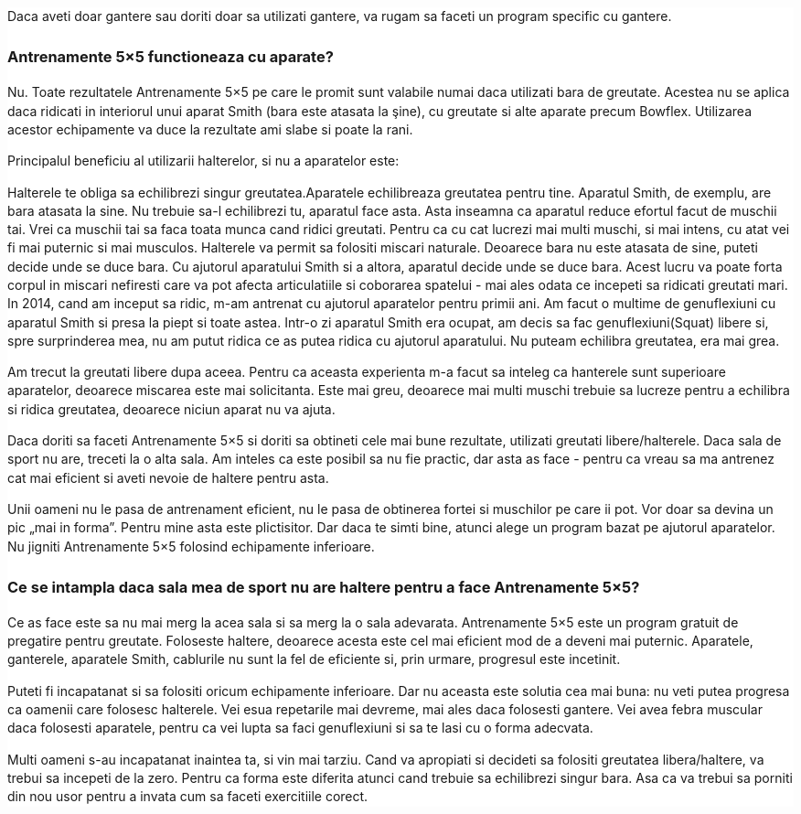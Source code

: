 Daca aveti doar gantere sau doriti doar sa utilizati gantere, va rugam sa faceti un program specific cu gantere.

### Antrenamente 5×5 functioneaza cu aparate?

Nu. Toate rezultatele Antrenamente 5×5 pe care le promit sunt valabile numai daca utilizati bara de greutate. Acestea nu se aplica daca ridicati in interiorul unui aparat Smith (bara este atasata la şine), cu greutate si alte aparate precum Bowflex. Utilizarea acestor echipamente va duce la rezultate ami slabe si poate la rani.

Principalul beneficiu al utilizarii halterelor, si nu a aparatelor este:

Halterele te obliga sa echilibrezi singur greutatea.Aparatele echilibreaza greutatea pentru tine. Aparatul Smith, de exemplu, are bara atasata la sine. Nu trebuie sa-l echilibrezi tu, aparatul face asta. Asta inseamna ca aparatul reduce efortul facut de muschii tai. Vrei ca muschii tai sa faca toata munca cand ridici greutati. Pentru ca cu cat lucrezi mai multi muschi, si mai intens, cu atat vei fi mai puternic si mai musculos.
Halterele va permit sa folositi miscari naturale. Deoarece bara nu este atasata de sine, puteti decide unde se duce bara. Cu ajutorul aparatului Smith si a altora, aparatul decide unde se duce bara. Acest lucru va poate forta corpul in miscari nefiresti care va pot afecta articulatiile si coborarea spatelui - mai ales odata ce incepeti sa ridicati greutati mari.
In 2014, cand am inceput sa ridic, m-am antrenat cu ajutorul aparatelor pentru primii ani. Am facut o multime de genuflexiuni cu aparatul Smith si presa la piept si toate astea. Intr-o zi aparatul Smith era ocupat, am decis sa fac genuflexiuni(Squat) libere si, spre surprinderea mea, nu am putut ridica ce as putea ridica cu ajutorul aparatului. Nu puteam echilibra greutatea, era mai grea.

Am trecut la greutati libere dupa aceea. Pentru ca aceasta experienta m-a facut sa inteleg ca hanterele sunt superioare aparatelor, deoarece miscarea este mai solicitanta. Este mai greu, deoarece mai multi muschi trebuie sa lucreze pentru a echilibra si ridica greutatea, deoarece niciun aparat nu va ajuta.

Daca doriti sa faceti Antrenamente 5×5 si doriti sa obtineti cele mai bune rezultate, utilizati greutati libere/halterele. Daca sala de sport nu are, treceti la o alta sala. Am inteles ca este posibil sa nu fie practic, dar asta as face - pentru ca vreau sa ma antrenez cat mai eficient si aveti nevoie de haltere pentru asta.

Unii oameni nu le pasa de antrenament eficient, nu le pasa de obtinerea fortei si muschilor pe care ii pot. Vor doar sa devina un pic „mai in forma”. Pentru mine asta este plictisitor. Dar daca te simti bine, atunci alege un program bazat pe ajutorul aparatelor. Nu jigniti Antrenamente 5×5 folosind echipamente inferioare.

### Ce se intampla daca sala mea de sport nu are haltere pentru a face Antrenamente 5×5?

Ce as face este sa nu mai merg la acea sala si sa merg la o sala adevarata. Antrenamente 5×5 este un program gratuit de pregatire pentru greutate. Foloseste haltere, deoarece acesta este cel mai eficient mod de a deveni mai puternic. Aparatele, ganterele, aparatele Smith, cablurile nu sunt la fel de eficiente si, prin urmare, progresul este incetinit.

Puteti fi incapatanat si sa folositi oricum echipamente inferioare. Dar nu aceasta este solutia cea mai buna: nu veti putea progresa ca oamenii care folosesc halterele. Vei esua repetarile mai devreme, mai ales daca folosesti gantere. Vei avea febra muscular daca folosesti aparatele, pentru ca vei lupta sa faci genuflexiuni si sa te lasi cu o forma adecvata.

Multi oameni s-au incapatanat inaintea ta, si vin mai tarziu. Cand va apropiati si decideti sa folositi greutatea libera/haltere, va trebui sa incepeti de la zero. Pentru ca forma este diferita atunci cand trebuie sa echilibrezi singur bara. Asa ca va trebui sa porniti din nou usor pentru a invata cum sa faceti exercitiile corect.
